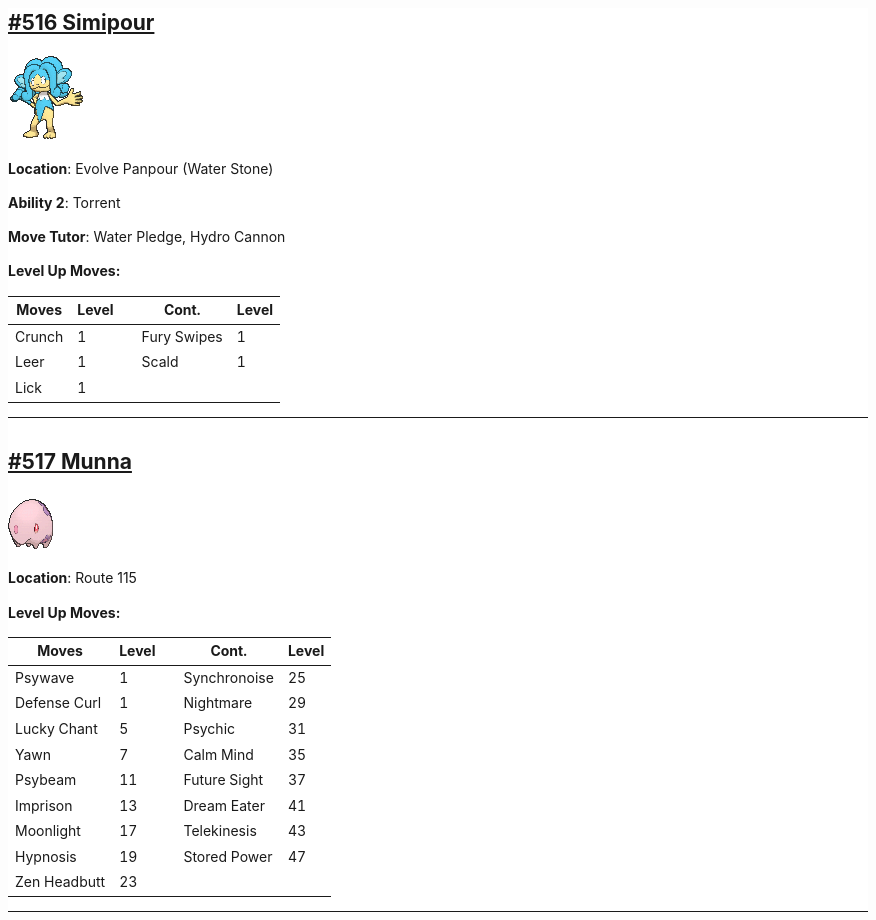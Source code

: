 
## [#516 Simipour](../../pokemon/simipour.md/)

![Simipour](../../assets/sprites/simipour/front.gif "Simipour: It prefers places with clean water. When its tuft runs low, it replenishes it by siphoning up water with its tail.")

**Location**: Evolve Panpour (Water Stone)

**Ability 2**: <span class="tooltip" title="Powers up Water-type moves when the Pokémon is in trouble.">Torrent</span>

**Move Tutor**: <span class="tooltip" title="A column of water strikes the target. When combined with its fire equivalent, the damage increases and a rainbow appears.">Water Pledge</span>, <span class="tooltip" title="The target is hit with a watery blast. The user can’t move on the next turn.">Hydro Cannon</span>

**Level Up Moves:**

| Moves | Level |     | Cont. | Level |
| ----- | ----- | --- | ----- | ----- |
| <span class="tooltip" title="The user crunches up the target with sharp fangs. This may also lower the target’s Defense stat.">Crunch</span> | 1 |   | <span class="tooltip" title="The target is raked with sharp claws or scythes quickly two to five times in a row.">Fury Swipes</span> | 1 |
| <span class="tooltip" title="The user gives opposing Pokémon an intimidating leer that lowers the Defense stat.">Leer</span> | 1 |   | <span class="tooltip" title="The user shoots boiling hot water at its target. This may also leave the target with a burn.">Scald</span> | 1 |
| <span class="tooltip" title="The target is licked with a long tongue, causing damage. This may also leave the target with paralysis.">Lick</span> | 1 |   |   |   |

---

## [#517 Munna](../../pokemon/munna.md/)

![Munna](../../assets/sprites/munna/front.gif "Munna: It eats the dreams of people and Pokémon. When it eats a pleasant dream, it expels pink-colored mist.")

**Location**: Route 115

**Level Up Moves:**

| Moves | Level |     | Cont. | Level |
| ----- | ----- | --- | ----- | ----- |
| <span class="tooltip" title="The target is attacked with an odd psychic wave. The attack varies in intensity.">Psywave</span> | 1 |   | <span class="tooltip" title="Using an odd shock wave, the user inflicts damage on any Pokémon of the same type in the area around it.">Synchronoise</span> | 25 |
| <span class="tooltip" title="The user curls up to conceal weak spots and raise its Defense stat.">Defense Curl</span> | 1 |   | <span class="tooltip" title="A sleeping target sees a nightmare that inflicts some damage every turn.">Nightmare</span> | 29 |
| <span class="tooltip" title="The user chants an incantation toward the sky, preventing opposing Pokémon from landing critical hits.">Lucky Chant</span> | 5 |   | <span class="tooltip" title="The target is hit by a strong telekinetic force. This may also lower the target’s Sp. Def stat.">Psychic</span> | 31 |
| <span class="tooltip" title="The user lets loose a huge yawn that lulls the target into falling asleep on the next turn.">Yawn</span> | 7 |   | <span class="tooltip" title="The user quietly focuses its mind and calms its spirit to raise its Sp. Atk and Sp. Def stats.">Calm Mind</span> | 35 |
| <span class="tooltip" title="The target is attacked with a peculiar ray. This may also leave the target confused.">Psybeam</span> | 11 |   | <span class="tooltip" title="Two turns after this move is used, a hunk of psychic energy attacks the target.">Future Sight</span> | 37 |
| <span class="tooltip" title="If opposing Pokémon know any move also known by the user, they are prevented from using it.">Imprison</span> | 13 |   | <span class="tooltip" title="The user eats the dreams of a sleeping target. It absorbs half the damage caused to heal its own HP.">Dream Eater</span> | 41 |
| <span class="tooltip" title="The user restores its own HP. The amount of HP regained varies with the weather.">Moonlight</span> | 17 |   | <span class="tooltip" title="The user makes the target float with its psychic power. The target is easier to hit for three turns.">Telekinesis</span> | 43 |
| <span class="tooltip" title="The user employs hypnotic suggestion to make the target fall into a deep sleep.">Hypnosis</span> | 19 |   | <span class="tooltip" title="The user attacks the target with stored power. The more the user’s stats are raised, the greater the move’s power.">Stored Power</span> | 47 |
| <span class="tooltip" title="The user focuses its willpower to its head and attacks the target. This may also make the target flinch.">Zen Headbutt</span> | 23 |   |   |   |

---